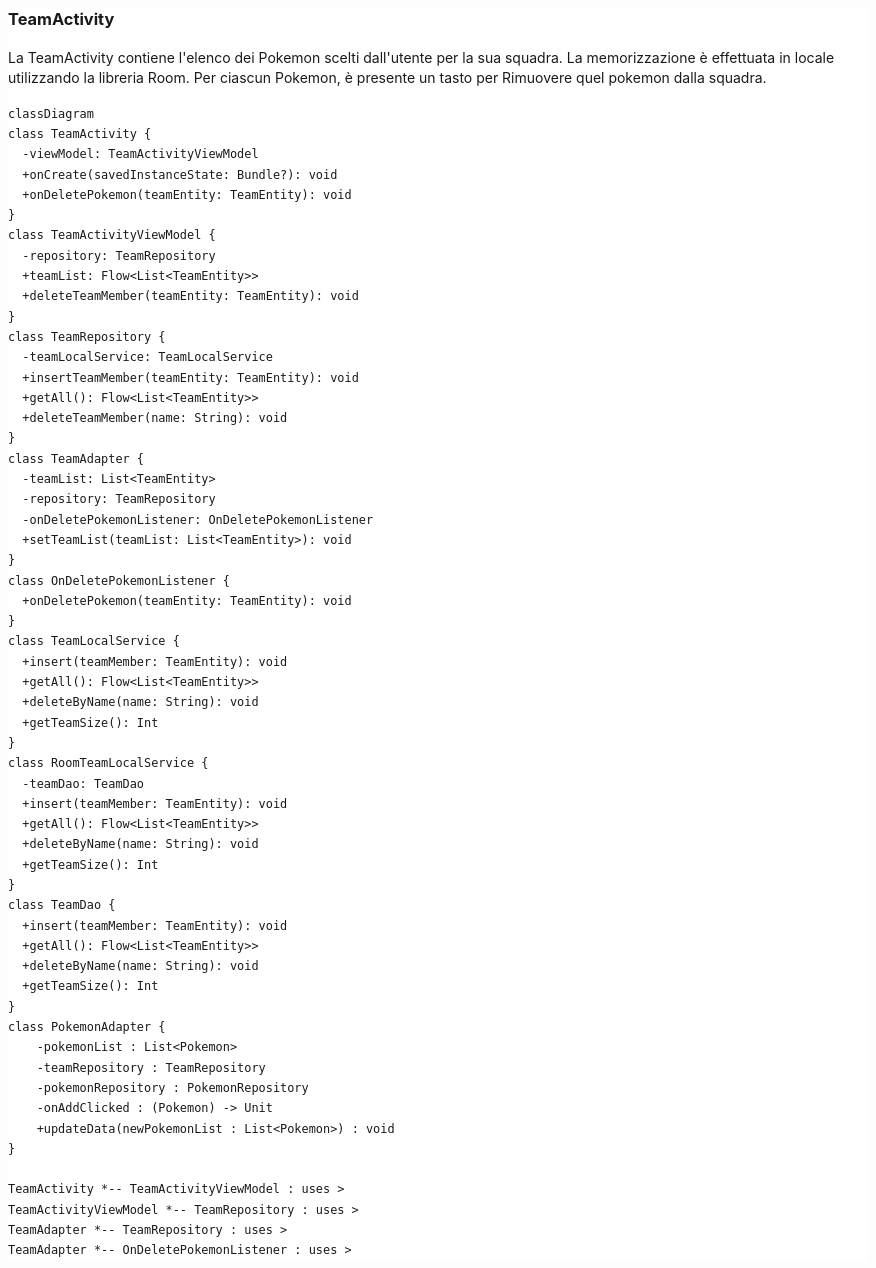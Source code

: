 ### TeamActivity

La TeamActivity contiene l'elenco dei Pokemon scelti dall'utente per la sua squadra. La memorizzazione è effettuata in locale utilizzando la libreria Room. Per ciascun Pokemon, è presente un tasto per Rimuovere quel pokemon dalla squadra.

```mermaid
classDiagram
class TeamActivity {
  -viewModel: TeamActivityViewModel
  +onCreate(savedInstanceState: Bundle?): void
  +onDeletePokemon(teamEntity: TeamEntity): void
}
class TeamActivityViewModel {
  -repository: TeamRepository
  +teamList: Flow<List<TeamEntity>>
  +deleteTeamMember(teamEntity: TeamEntity): void
}
class TeamRepository {
  -teamLocalService: TeamLocalService
  +insertTeamMember(teamEntity: TeamEntity): void
  +getAll(): Flow<List<TeamEntity>>
  +deleteTeamMember(name: String): void
}
class TeamAdapter {
  -teamList: List<TeamEntity>
  -repository: TeamRepository
  -onDeletePokemonListener: OnDeletePokemonListener
  +setTeamList(teamList: List<TeamEntity>): void
}
class OnDeletePokemonListener {
  +onDeletePokemon(teamEntity: TeamEntity): void
}
class TeamLocalService {
  +insert(teamMember: TeamEntity): void
  +getAll(): Flow<List<TeamEntity>>
  +deleteByName(name: String): void
  +getTeamSize(): Int
}
class RoomTeamLocalService {
  -teamDao: TeamDao
  +insert(teamMember: TeamEntity): void
  +getAll(): Flow<List<TeamEntity>>
  +deleteByName(name: String): void
  +getTeamSize(): Int
}
class TeamDao {
  +insert(teamMember: TeamEntity): void
  +getAll(): Flow<List<TeamEntity>>
  +deleteByName(name: String): void
  +getTeamSize(): Int
}
class PokemonAdapter {
    -pokemonList : List<Pokemon>
    -teamRepository : TeamRepository 
    -pokemonRepository : PokemonRepository 
    -onAddClicked : (Pokemon) -> Unit 
    +updateData(newPokemonList : List<Pokemon>) : void 
}

TeamActivity *-- TeamActivityViewModel : uses >
TeamActivityViewModel *-- TeamRepository : uses >
TeamAdapter *-- TeamRepository : uses >
TeamAdapter *-- OnDeletePokemonListener : uses >
```
